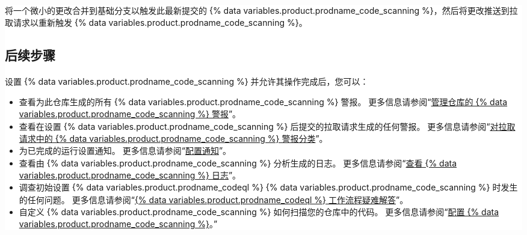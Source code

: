   将一个微小的更改合并到基础分支以触发此最新提交的 {% data variables.product.prodname_code_scanning %}，然后将更改推送到拉取请求以重新触发 {% data variables.product.prodname_code_scanning %}。

## 后续步骤

设置 {% data variables.product.prodname_code_scanning %} 并允许其操作完成后，您可以：

- 查看为此仓库生成的所有 {% data variables.product.prodname_code_scanning %} 警报。 更多信息请参阅“[管理仓库的 {% data variables.product.prodname_code_scanning %} 警报](/code-security/secure-coding/managing-code-scanning-alerts-for-your-repository)”。
- 查看在设置 {% data variables.product.prodname_code_scanning %} 后提交的拉取请求生成的任何警报。 更多信息请参阅“[对拉取请求中的 {% data variables.product.prodname_code_scanning %} 警报分类](/code-security/secure-coding/triaging-code-scanning-alerts-in-pull-requests)”。
- 为已完成的运行设置通知。 更多信息请参阅“[配置通知](/github/managing-subscriptions-and-notifications-on-github/configuring-notifications#github-actions-notification-options)”。
- 查看由 {% data variables.product.prodname_code_scanning %} 分析生成的日志。 更多信息请参阅“[查看 {% data variables.product.prodname_code_scanning %} 日志](/code-security/secure-coding/automatically-scanning-your-code-for-vulnerabilities-and-errors/viewing-code-scanning-logs)”。
- 调查初始设置 {% data variables.product.prodname_codeql %} {% data variables.product.prodname_code_scanning %} 时发生的任何问题。 更多信息请参阅“[{% data variables.product.prodname_codeql %} 工作流程疑难解答](/code-security/secure-coding/troubleshooting-the-codeql-workflow)”。
- 自定义 {% data variables.product.prodname_code_scanning %} 如何扫描您的仓库中的代码。 更多信息请参阅“[配置 {% data variables.product.prodname_code_scanning %}](/code-security/secure-coding/configuring-code-scanning)。”
